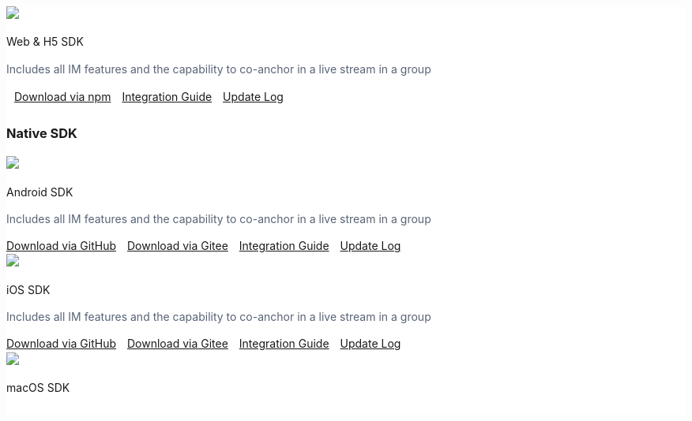 <div style="position: relative; box-sizing: border-box;  padding-bottom: 10px; margin-bottom: 10px; overflow:hidden; display: flex;">
  <div class="card-container">
      <div class="card">
        <img src="https://main.qcloudimg.com/raw/98394fa5d669de7fb7a187565d138cdb.svg" data-nonescope="true">
        <p class="titlename">Web & H5 SDK</p>
        <p style="color:#586376;">Includes all IM features and the capability to co-anchor in a live stream in a group</p>
        <div style="margin-top: 15px;" >
        <a style="margin-left: 10px;" href="https://www.npmjs.com/package/tim-js-sdk">Download via npm</a>
        <a style="margin-left: 10px;" href="https://intl.cloud.tencent.com/document/product/1047/34309">Integration Guide</a>
        <a style="margin-left: 10px;" href="https://intl.cloud.tencent.com/document/product/1047/34281">Update Log</a>
        </div>
    </div>
  </div>
</div>

[](id:client)
<h3 style="margin-top: 15px;"> Native SDK </h3>
<div>
<div style="position: relative; box-sizing: border-box;  padding-bottom: 10px; margin-bottom: 10px; overflow:hidden;">
        <div class="card-container">
            <div class="card">
                           <img src="https://main.qcloudimg.com/raw/b0211b0870806899009a17a4216ea65c.svg" data-nonescope="true">
                                <p class="titlename">Android SDK</p>
                <p style="color:#586376;">Includes all IM features and the capability to co-anchor in a live stream in a group</p>
                    <div style="margin-top: 13px;" >
                                <a  href="https://github.com/tencentyun/TIMSDK/tree/master/Android/IMSDK">Download via GitHub</a>
                                <a style="margin-left: 10px;" href="https://gitee.com/cloudtencent/TIMSDK/tree/master/Android/IMSDK">Download via Gitee</a>
                                <a style="margin-left: 10px;" href="https://intl.cloud.tencent.com/document/product/1047/34306">Integration Guide</a>
                                <a style="margin-left: 10px" href="https://intl.cloud.tencent.com/document/product/1047/34282">Update Log</a>
                    </div>
            </div>
        </div>
        <div class="card-container">
            <div class="card">
                            <img src="https://main.qcloudimg.com/raw/613f2e15bed7c8297110676b52784b71.svg" data-nonescope="true">
                                <p class="titlename">iOS SDK</p>
                <p style="color:#586376;">Includes all IM features and the capability to co-anchor in a live stream in a group</p>
                    <div style="margin-top: 13px;" >
                        <a  href="https://github.com/tencentyun/TIMSDK/tree/master/iOS/IMSDK">Download via GitHub</a>
                        <a style="margin-left: 10px;" href="https://gitee.com/cloudtencent/TIMSDK/tree/master/iOS/IMSDK">Download via Gitee</a>
                                <a style="margin-left: 10px;" href="https://intl.cloud.tencent.com/document/product/1047/34307">Integration Guide</a>
                                <a style="margin-left: 10px;" href="https://intl.cloud.tencent.com/document/product/1047/34282">Update Log</a>
                    </div>
            </div>
        </div>
        <div class="card-container">
            <div class="card">
                                <img src="https://main.qcloudimg.com/raw/98394fa5d669de7fb7a187565d138cdb.svg" data-nonescope="true">
                                <p class="titlename">macOS SDK</p>